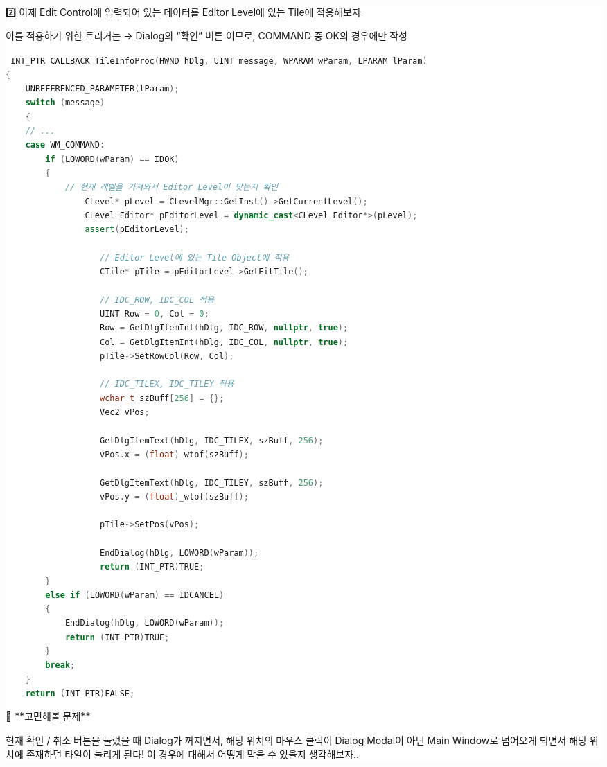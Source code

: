 2️⃣ 이제 Edit Control에 입력되어 있는 데이터를 Editor Level에 있는 Tile에 적용해보자

이를 적용하기 위한 트리거는 → Dialog의 “확인” 버튼 이므로, COMMAND 중 OK의 경우에만 작성

```cpp
 INT_PTR CALLBACK TileInfoProc(HWND hDlg, UINT message, WPARAM wParam, LPARAM lParam)
{
    UNREFERENCED_PARAMETER(lParam);
    switch (message)
    {
    // ...
    case WM_COMMAND:
        if (LOWORD(wParam) == IDOK) 
        {
	        // 현재 레벨을 가져와서 Editor Level이 맞는지 확인
			    CLevel* pLevel = CLevelMgr::GetInst()->GetCurrentLevel();
			    CLevel_Editor* pEditorLevel = dynamic_cast<CLevel_Editor*>(pLevel);
			    assert(pEditorLevel);
			    
				   // Editor Level에 있는 Tile Object에 적용
				   CTile* pTile = pEditorLevel->GetEitTile();
				   
				   // IDC_ROW, IDC_COL 적용
				   UINT Row = 0, Col = 0;
				   Row = GetDlgItemInt(hDlg, IDC_ROW, nullptr, true);
				   Col = GetDlgItemInt(hDlg, IDC_COL, nullptr, true);
				   pTile->SetRowCol(Row, Col);
				   
				   // IDC_TILEX, IDC_TILEY 적용 
				   wchar_t szBuff[256] = {};
				   Vec2 vPos;
				   
				   GetDlgItemText(hDlg, IDC_TILEX, szBuff, 256);
				   vPos.x = (float)_wtof(szBuff);
				   
				   GetDlgItemText(hDlg, IDC_TILEY, szBuff, 256);
				   vPos.y = (float)_wtof(szBuff);
				   
				   pTile->SetPos(vPos);
				   
				   EndDialog(hDlg, LOWORD(wParam));
				   return (INT_PTR)TRUE;
        }
        else if (LOWORD(wParam) == IDCANCEL)
        {
	        EndDialog(hDlg, LOWORD(wParam));
	        return (INT_PTR)TRUE;
        }
        break;
    }
    return (INT_PTR)FALSE;
```

<aside>
💭 **고민해볼 문제**

현재 확인 / 취소 버튼을 눌렀을 때 Dialog가 꺼지면서, 해당 위치의 마우스 클릭이 Dialog Modal이 아닌 Main Window로 넘어오게 되면서 해당 위치에 존재하던 타일이 눌리게 된다! 이 경우에 대해서 어떻게 막을 수 있을지 생각해보자..

</aside>
